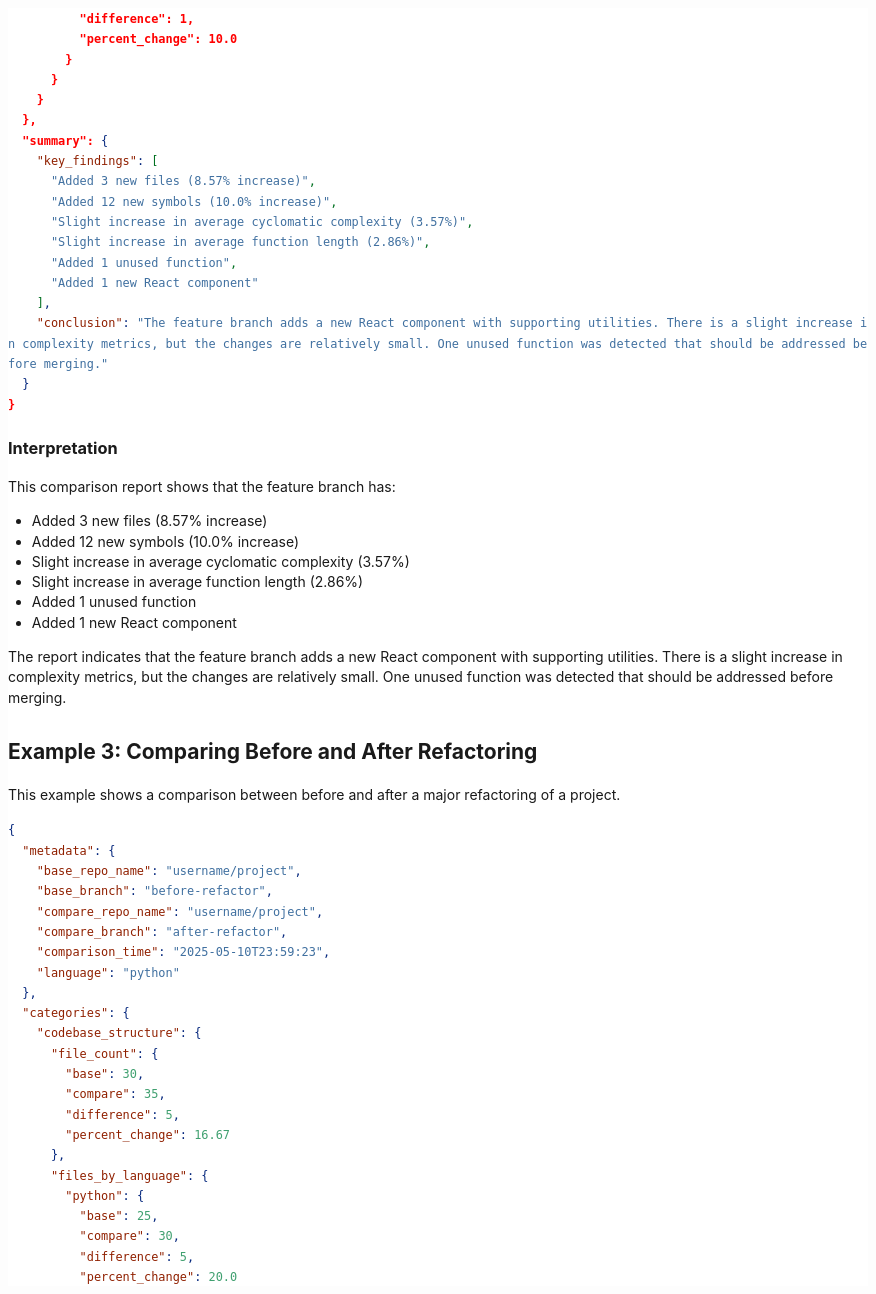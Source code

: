 ```json
          "difference": 1,
          "percent_change": 10.0
        }
      }
    }
  },
  "summary": {
    "key_findings": [
      "Added 3 new files (8.57% increase)",
      "Added 12 new symbols (10.0% increase)",
      "Slight increase in average cyclomatic complexity (3.57%)",
      "Slight increase in average function length (2.86%)",
      "Added 1 unused function",
      "Added 1 new React component"
    ],
    "conclusion": "The feature branch adds a new React component with supporting utilities. There is a slight increase in complexity metrics, but the changes are relatively small. One unused function was detected that should be addressed before merging."
  }
}
```

### Interpretation

This comparison report shows that the feature branch has:
- Added 3 new files (8.57% increase)
- Added 12 new symbols (10.0% increase)
- Slight increase in average cyclomatic complexity (3.57%)
- Slight increase in average function length (2.86%)
- Added 1 unused function
- Added 1 new React component

The report indicates that the feature branch adds a new React component with supporting utilities. There is a slight increase in complexity metrics, but the changes are relatively small. One unused function was detected that should be addressed before merging.

## Example 3: Comparing Before and After Refactoring

This example shows a comparison between before and after a major refactoring of a project.

```json
{
  "metadata": {
    "base_repo_name": "username/project",
    "base_branch": "before-refactor",
    "compare_repo_name": "username/project",
    "compare_branch": "after-refactor",
    "comparison_time": "2025-05-10T23:59:23",
    "language": "python"
  },
  "categories": {
    "codebase_structure": {
      "file_count": {
        "base": 30,
        "compare": 35,
        "difference": 5,
        "percent_change": 16.67
      },
      "files_by_language": {
        "python": {
          "base": 25,
          "compare": 30,
          "difference": 5,
          "percent_change": 20.0
```